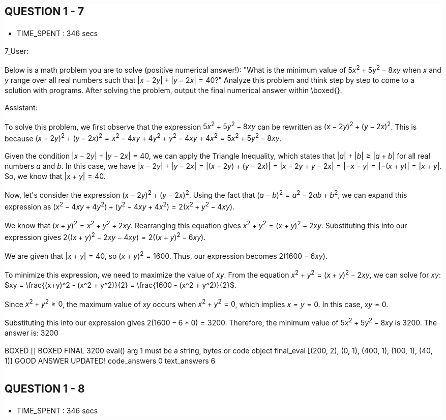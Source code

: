 

## QUESTION 1 - 7 
- TIME_SPENT : 346 secs

7_User:

Below is a math problem you are to solve (positive numerical answer!):
"What is the minimum value of $5x^2+5y^2-8xy$ when $x$ and $y$ range over all real numbers such that $|x-2y| + |y-2x| = 40$?"
Analyze this problem and think step by step to come to a solution with programs. After solving the problem, output the final numerical answer within \boxed{}.

Assistant:

 To solve this problem, we first observe that the expression $5x^2+5y^2-8xy$ can be rewritten as $(x-2y)^2 + (y-2x)^2$.
This is because $(x-2y)^2 + (y-2x)^2 = x^2 - 4xy + 4y^2 + y^2 - 4xy + 4x^2 = 5x^2 + 5y^2 - 8xy$.

Given the condition $|x-2y| + |y-2x| = 40$, we can apply the Triangle Inequality, which states that $|a| + |b| \geq |a+b|$ for all real numbers $a$ and $b$.
In this case, we have $|x-2y| + |y-2x| = |(x-2y) + (y-2x)| = |x-2y+y-2x| = |-x-y| = |-(x+y)| = |x+y|$.
So, we know that $|x+y| = 40$.

Now, let's consider the expression $(x-2y)^2 + (y-2x)^2$.
Using the fact that $(a-b)^2 = a^2 - 2ab + b^2$, we can expand this expression as $(x^2 - 4xy + 4y^2) + (y^2 - 4xy + 4x^2) = 2(x^2 + y^2 - 4xy)$.

We know that $(x+y)^2 = x^2 + y^2 + 2xy$. Rearranging this equation gives $x^2 + y^2 = (x+y)^2 - 2xy$. Substituting this into our expression gives $2((x+y)^2 - 2xy - 4xy) = 2((x+y)^2 - 6xy)$.

We are given that $|x+y| = 40$, so $(x+y)^2 = 1600$. Thus, our expression becomes $2(1600 - 6xy)$.

To minimize this expression, we need to maximize the value of $xy$. From the equation $x^2 + y^2 = (x+y)^2 - 2xy$, we can solve for $xy$: $xy = \frac{(x+y)^2 - (x^2 + y^2)}{2} = \frac{1600 - (x^2 + y^2)}{2}$.

Since $x^2 + y^2 \geq 0$, the maximum value of $xy$ occurs when $x^2 + y^2 = 0$, which implies $x = y = 0$. In this case, $xy = 0$.

Substituting this into our expression gives $2(1600 - 6*0) = 3200$. Therefore, the minimum value of $5x^2+5y^2-8xy$ is 3200.
The answer is: $3200$

BOXED []
BOXED FINAL 3200
eval() arg 1 must be a string, bytes or code object final_eval
[(200, 2), (0, 1), (400, 1), (100, 1), (40, 1)]
GOOD ANSWER UPDATED!
code_answers 0 text_answers 6



## QUESTION 1 - 8 
- TIME_SPENT : 346 secs
